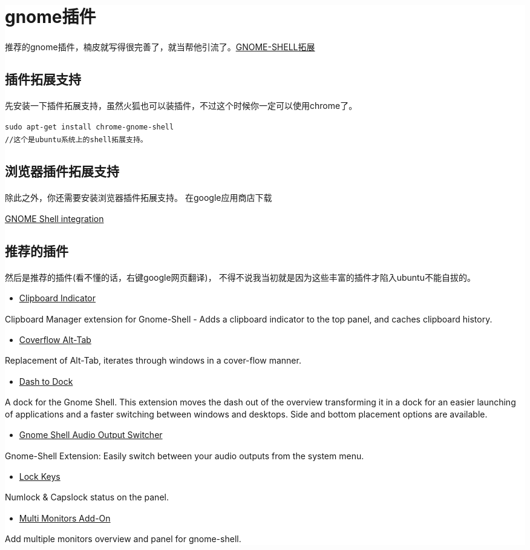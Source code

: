 # gnome插件

<div class="note primary"><p>

推荐的gnome插件，楠皮就写得很完善了，就当帮他引流了。[GNOME-SHELL拓展](https://blog.vanxnf.top/2018/10/04/GNOME-SHELL-%E6%8B%93%E5%B1%95/)</p></div>

## 插件拓展支持

<div class="note primary"><p>先安装一下插件拓展支持，虽然火狐也可以装插件，不过这个时候你一定可以使用chrome了。</p></div>

```
sudo apt-get install chrome-gnome-shell
//这个是ubuntu系统上的shell拓展支持。
```

## 浏览器插件拓展支持

<div class="note default"><p>除此之外，你还需要安装浏览器插件拓展支持。
在google应用商店下载</p></div>

<div class="note primary"><p>

[GNOME Shell integration](https://chrome.google.com/webstore/detail/gnome-shell-integration/gphhapmejobijbbhgpjhcjognlahblep)</p></div>



## 推荐的插件
<div class="note default"><p>然后是推荐的插件(看不懂的话，右键google网页翻译)，
不得不说我当初就是因为这些丰富的插件才陷入ubuntu不能自拔的。</p></div>

- [Clipboard Indicator](https://extensions.gnome.org/extension/779/clipboard-indicator/)
<div class="note default no-icon"><p>Clipboard Manager extension for Gnome-Shell - Adds a clipboard indicator to the top panel, and caches clipboard history.</p></div>

- [Coverflow Alt-Tab](https://extensions.gnome.org/extension/97/coverflow-alt-tab/)
<div class="note default no-icon"><p>Replacement of Alt-Tab, iterates through windows in a cover-flow manner.</p></div>


- [Dash to Dock](https://extensions.gnome.org/extension/307/dash-to-dock/)
<div class="note default no-icon"><p>A dock for the Gnome Shell. This extension moves the dash out of the overview transforming it in a dock for an easier launching of applications and a faster switching between windows and desktops. Side and bottom placement options are available.</p></div>


- [Gnome Shell Audio Output Switcher](https://extensions.gnome.org/extension/1028/gnome-shell-audio-output-switcher/)
<div class="note default no-icon"><p>Gnome-Shell Extension: Easily switch between your audio outputs from the system menu.</p></div>

- [Lock Keys](https://extensions.gnome.org/extension/36/lock-keys/)
<div class="note default no-icon"><p>Numlock & Capslock status on the panel.</p></div>

- [Multi Monitors Add-On](https://extensions.gnome.org/extension/921/multi-monitors-add-on/)
<div class="note default no-icon"><p>Add multiple monitors overview and panel for gnome-shell.</p></div>
